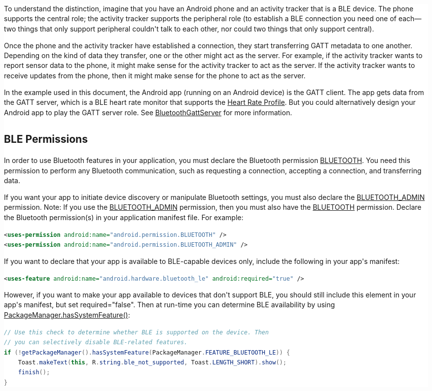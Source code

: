 To understand the distinction, imagine that you have an Android phone and an activity tracker that is a BLE device. The phone supports the central role; the activity tracker supports the peripheral role (to establish a BLE connection you need one of each—two things that only support peripheral couldn't talk to each other, nor could two things that only support central).

Once the phone and the activity tracker have established a connection, they start transferring GATT metadata to one another. Depending on the kind of data they transfer, one or the other might act as the server. For example, if the activity tracker wants to report sensor data to the phone, it might make sense for the activity tracker to act as the server. If the activity tracker wants to receive updates from the phone, then it might make sense for the phone to act as the server.

In the example used in this document, the Android app (running on an Android device) is the GATT client. The app gets data from the GATT server, which is a BLE heart rate monitor that supports the [Heart Rate Profile](http://developer.bluetooth.org/TechnologyOverview/Pages/HRP.aspx). But you could alternatively design your Android app to play the GATT server role. See [BluetoothGattServer](http://developer.android.com/reference/android/bluetooth/BluetoothGattServer.html) for more information.

## BLE Permissions

In order to use Bluetooth features in your application, you must declare the Bluetooth permission [BLUETOOTH](http://developer.android.com/reference/android/Manifest.permission.html#BLUETOOTH). You need this permission to perform any Bluetooth communication, such as requesting a connection, accepting a connection, and transferring data.

If you want your app to initiate device discovery or manipulate Bluetooth settings, you must also declare the [BLUETOOTH_ADMIN](http://developer.android.com/reference/android/Manifest.permission.html#BLUETOOTH_ADMIN) permission. Note: If you use the [BLUETOOTH_ADMIN](http://developer.android.com/reference/android/Manifest.permission.html#BLUETOOTH_ADMIN) permission, then you must also have the [BLUETOOTH](http://developer.android.com/reference/android/Manifest.permission.html#BLUETOOTH) permission.
Declare the Bluetooth permission(s) in your application manifest file. For example:

```xml
<uses-permission android:name="android.permission.BLUETOOTH" />
<uses-permission android:name="android.permission.BLUETOOTH_ADMIN" />
```

If you want to declare that your app is available to BLE-capable devices only, include the following in your app's manifest:

```xml
<uses-feature android:name="android.hardware.bluetooth_le" android:required="true" />
```

However, if you want to make your app available to devices that don't support BLE, you should still include this element in your app's manifest, but set required="false". Then at run-time you can determine BLE availability by using [PackageManager.hasSystemFeature()](http://developer.android.com/reference/android/content/pm/PackageManager.html#hasSystemFeature(java.lang.String)):

```java
// Use this check to determine whether BLE is supported on the device. Then
// you can selectively disable BLE-related features.
if (!getPackageManager().hasSystemFeature(PackageManager.FEATURE_BLUETOOTH_LE)) {
    Toast.makeText(this, R.string.ble_not_supported, Toast.LENGTH_SHORT).show();
    finish();
}
```
